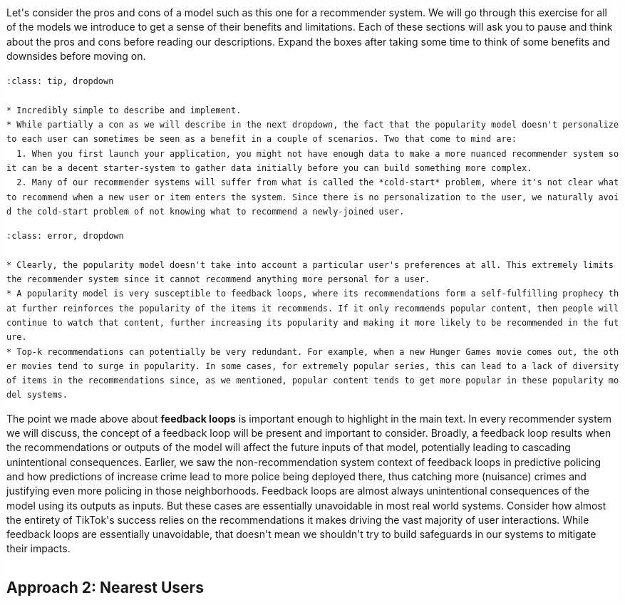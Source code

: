 Let's consider the pros and cons of a model such as this one for a recommender system. We will go through this exercise for all of the models we introduce to get a sense of their benefits and limitations. Each of these sections will ask you to pause and think about the pros and cons before reading our descriptions. Expand the boxes after taking some time to think of some benefits and downsides before moving on.


```{admonition} **Pros**
:class: tip, dropdown

* Incredibly simple to describe and implement.
* While partially a con as we will describe in the next dropdown, the fact that the popularity model doesn't personalize to each user can sometimes be seen as a benefit in a couple of scenarios. Two that come to mind are:
  1. When you first launch your application, you might not have enough data to make a more nuanced recommender system so it can be a decent starter-system to gather data initially before you can build something more complex.
  2. Many of our recommender systems will suffer from what is called the *cold-start* problem, where it's not clear what to recommend when a new user or item enters the system. Since there is no personalization to the user, we naturally avoid the cold-start problem of not knowing what to recommend a newly-joined user.
```

```{admonition} **Cons**
:class: error, dropdown

* Clearly, the popularity model doesn't take into account a particular user's preferences at all. This extremely limits the recommender system since it cannot recommend anything more personal for a user.
* A popularity model is very susceptible to feedback loops, where its recommendations form a self-fulfilling prophecy that further reinforces the popularity of the items it recommends. If it only recommends popular content, then people will continue to watch that content, further increasing its popularity and making it more likely to be recommended in the future.
* Top-k recommendations can potentially be very redundant. For example, when a new Hunger Games movie comes out, the other movies tend to surge in popularity. In some cases, for extremely popular series, this can lead to a lack of diversity of items in the recommendations since, as we mentioned, popular content tends to get more popular in these popularity model systems.
```

The point we made above about **feedback loops** is important enough to highlight in the main text. In every recommender system we will discuss, the concept of a feedback loop will be present and important to consider. Broadly, a feedback loop results when the recommendations or outputs of the model will affect the future inputs of that model, potentially leading to cascading unintentional consequences. Earlier, we saw the non-recommendation system context of feedback loops in predictive policing and how predictions of increase crime lead to more police being deployed there, thus catching more (nuisance) crimes and justifying even more policing in those neighborhoods. Feedback loops are almost always unintentional consequences of the model using its outputs as inputs. But these cases are essentially unavoidable in most real world systems. Consider how almost the entirety of TikTok's success relies on the recommendations it makes driving the vast majority of user interactions. While feedback loops are essentially unavoidable, that doesn't mean we shouldn't try to build safeguards in our systems to mitigate their impacts.

## Approach 2: Nearest Users
